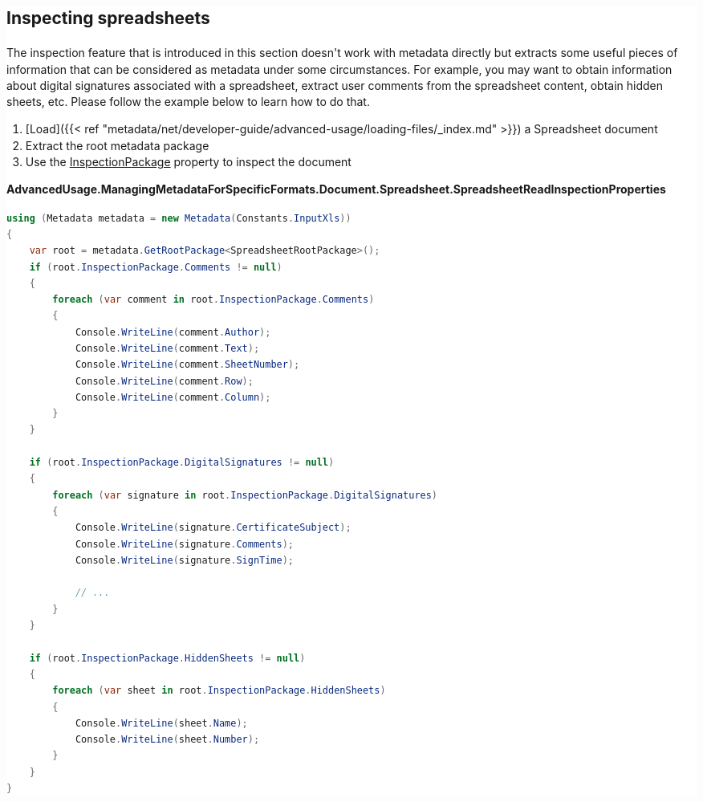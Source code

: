 ## Inspecting spreadsheets

The inspection feature that is introduced in this section doesn't work with metadata directly but extracts some useful pieces of information that can be considered as metadata under some circumstances. For example, you may want to obtain information about digital signatures associated with a spreadsheet, extract user comments from the spreadsheet content, obtain hidden sheets, etc. Please follow the example below to learn how to do that.

1.  [Load]({{< ref "metadata/net/developer-guide/advanced-usage/loading-files/_index.md" >}}) a Spreadsheet document
2.  Extract the root metadata package
3.  Use the [InspectionPackage](https://reference.groupdocs.com/net/metadata/groupdocs.metadata.formats.document/spreadsheetrootpackage/properties/inspectionpackage) property to inspect the document

**AdvancedUsage.ManagingMetadataForSpecificFormats.<WBR>Document.Spreadsheet.<WBR>SpreadsheetReadInspectionProperties**

```csharp
using (Metadata metadata = new Metadata(Constants.InputXls))
{
	var root = metadata.GetRootPackage<SpreadsheetRootPackage>();
	if (root.InspectionPackage.Comments != null)
	{
		foreach (var comment in root.InspectionPackage.Comments)
		{
			Console.WriteLine(comment.Author);
			Console.WriteLine(comment.Text);
			Console.WriteLine(comment.SheetNumber);
			Console.WriteLine(comment.Row);
			Console.WriteLine(comment.Column);
		}
	}

	if (root.InspectionPackage.DigitalSignatures != null)
	{
		foreach (var signature in root.InspectionPackage.DigitalSignatures)
		{
			Console.WriteLine(signature.CertificateSubject);
			Console.WriteLine(signature.Comments);
			Console.WriteLine(signature.SignTime);

			// ...
		}
	}

	if (root.InspectionPackage.HiddenSheets != null)
	{
		foreach (var sheet in root.InspectionPackage.HiddenSheets)
		{
			Console.WriteLine(sheet.Name);
			Console.WriteLine(sheet.Number);
		}
	}
}
```
